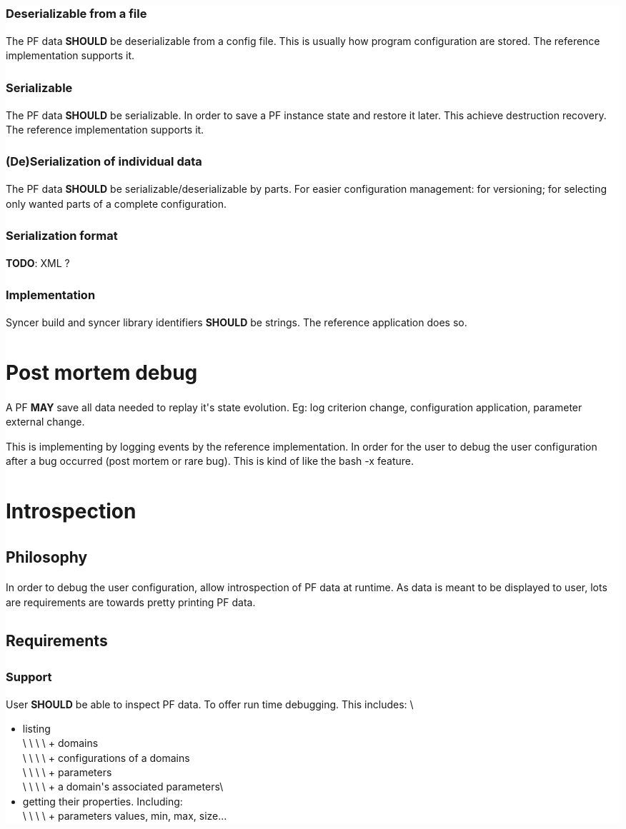 ### Deserializable from a file
The PF data **SHOULD** be deserializable from a config file.
<why>This is usually how program configuration are stored. The reference
implementation supports it.</why>

### Serializable
The PF data **SHOULD** be serializable.
<why>In order to save a PF instance state and restore it later. This achieve
destruction recovery. The reference implementation supports it.</why>

### (De)Serialization of individual data
The PF data **SHOULD** be serializable/deserializable by parts.
<why>For easier configuration management: for versioning; for selecting only wanted parts of a
complete configuration.</why>

### Serialization format
**TODO**: XML ?

### Implementation
Syncer build and syncer library identifiers **SHOULD** be strings.
<unknown>The reference application does so.</unknown>

# Post mortem debug
A PF **MAY** save all data needed to replay it's state evolution.
<note>Eg: log criterion change, configuration application, parameter
external change.

This is implementing by logging events by the reference implementation.</note>
<why>In order for the user to debug the user configuration after a bug occurred (post mortem or rare bug).
This is kind of like the bash -x feature.
</why>

# Introspection
## Philosophy
In order to debug the user configuration, allow introspection of PF data at runtime.
As data is meant to be displayed to user, lots are requirements are towards
pretty printing PF data.

## Requirements

### Support
User **SHOULD** be able to inspect PF data.
<why>To offer run time debugging.
This includes: \
- listing \
\ \ \ \ + domains\
\ \ \ \ + configurations of a domains\
\ \ \ \ + parameters\
\ \ \ \ + a domain's associated parameters\
- getting their properties. Including:\
\ \ \ \ + parameters values, min, max, size...
</why>
